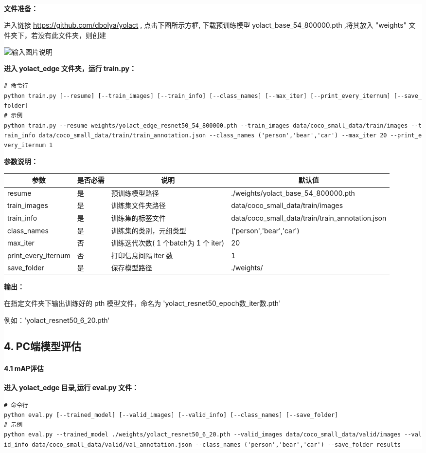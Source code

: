 **文件准备：**

进入链接 https://github.com/dbolya/yolact , 点击下图所示方框, 下载预训练模型 yolact_base_54_800000.pth ,将其放入 "weights" 文件夹下，若没有此文件夹，则创建

![输入图片说明](https://foruda.gitee.com/images/1661824551391340635/857f08f6_11359706.jpeg "模型链接.jpg")

**进入 yolact_edge 文件夹，运行 train.py：**

```
# 命令行
python train.py [--resume] [--train_images] [--train_info] [--class_names] [--max_iter] [--print_every_iternum] [--save_folder]
# 示例
python train.py --resume weights/yolact_edge_resnet50_54_800000.pth --train_images data/coco_small_data/train/images --train_info data/coco_small_data/train/train_annotation.json --class_names ('person','bear','car') --max_iter 20 --print_every_iternum 1
```

**参数说明：**

| 参数                | 是否必需 | 说明                                 | 默认值                                           |
| ------------------- | -------- | ------------------------------------ | ------------------------------------------------ |
| resume              | 是       | 预训练模型路径                       | ./weights/yolact_base_54_800000.pth              |
| train_images        | 是       | 训练集文件夹路径                     | data/coco_small_data/train/images                |
| train_info          | 是       | 训练集的标签文件                     | data/coco_small_data/train/train_annotation.json |
| class_names         | 是       | 训练集的类别，元组类型               | ('person','bear','car')                          |
| max_iter            | 否       | 训练迭代次数( 1 个batch为 1 个 iter) | 20                                               |
| print_every_iternum | 否       | 打印信息间隔 iter 数                 | 1                                                |
| save_folder         | 是       | 保存模型路径                         | ./weights/                                       |

**输出：**

在指定文件夹下输出训练好的 pth 模型文件，命名为 'yolact_resnet50_epoch数_iter数.pth'

例如：'yolact_resnet50_6_20.pth‘



## 4. PC端模型评估

#### 4.1 mAP评估

**进入 yolact_edge 目录,运行 eval.py 文件：**

```
# 命令行
python eval.py [--trained_model] [--valid_images] [--valid_info] [--class_names] [--save_folder]
# 示例
python eval.py --trained_model ./weights/yolact_resnet50_6_20.pth --valid_images data/coco_small_data/valid/images --valid_info data/coco_small_data/valid/val_annotation.json --class_names ('person','bear','car') --save_folder results
```
